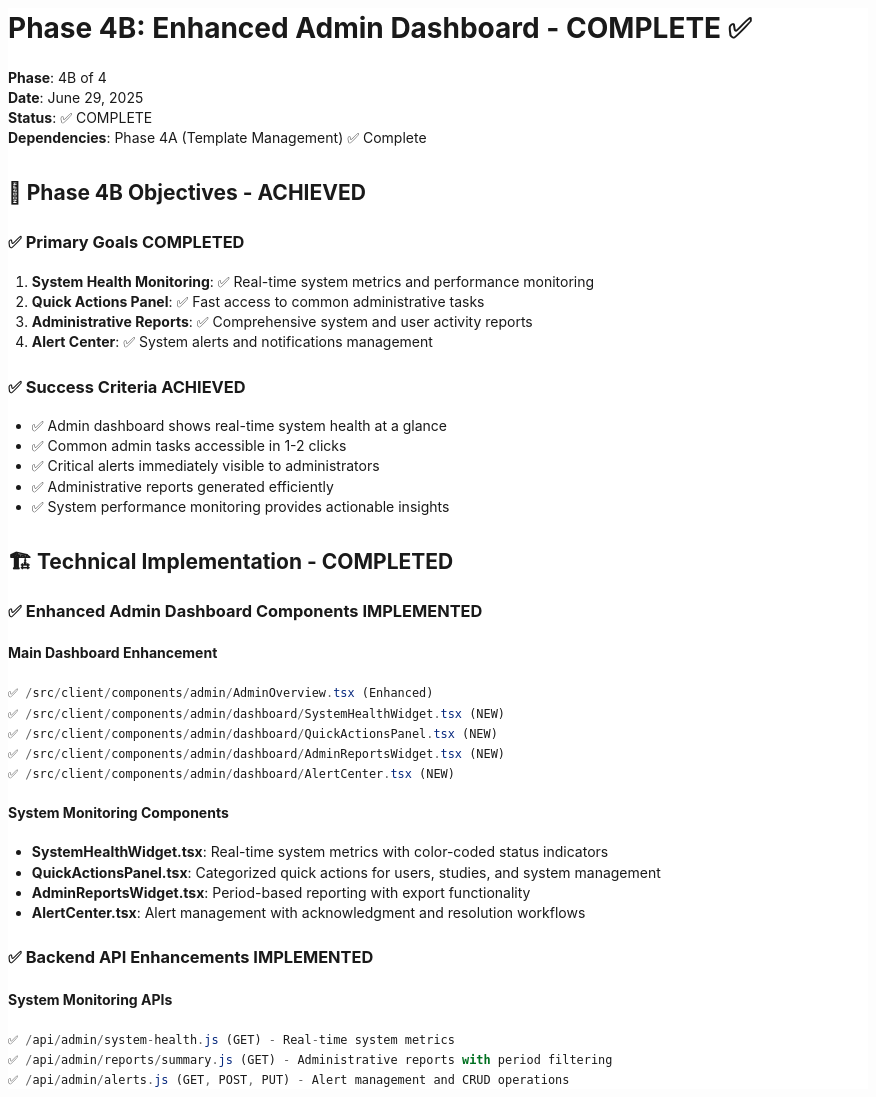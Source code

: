 # Phase 4B: Enhanced Admin Dashboard - COMPLETE ✅

**Phase**: 4B of 4  
**Date**: June 29, 2025  
**Status**: ✅ COMPLETE  
**Dependencies**: Phase 4A (Template Management) ✅ Complete

## 🎯 Phase 4B Objectives - ACHIEVED

### ✅ Primary Goals COMPLETED
1. **System Health Monitoring**: ✅ Real-time system metrics and performance monitoring
2. **Quick Actions Panel**: ✅ Fast access to common administrative tasks
3. **Administrative Reports**: ✅ Comprehensive system and user activity reports
4. **Alert Center**: ✅ System alerts and notifications management

### ✅ Success Criteria ACHIEVED
- ✅ Admin dashboard shows real-time system health at a glance
- ✅ Common admin tasks accessible in 1-2 clicks
- ✅ Critical alerts immediately visible to administrators
- ✅ Administrative reports generated efficiently
- ✅ System performance monitoring provides actionable insights

## 🏗️ Technical Implementation - COMPLETED

### ✅ Enhanced Admin Dashboard Components IMPLEMENTED

#### Main Dashboard Enhancement
```typescript
✅ /src/client/components/admin/AdminOverview.tsx (Enhanced)
✅ /src/client/components/admin/dashboard/SystemHealthWidget.tsx (NEW)
✅ /src/client/components/admin/dashboard/QuickActionsPanel.tsx (NEW)
✅ /src/client/components/admin/dashboard/AdminReportsWidget.tsx (NEW)
✅ /src/client/components/admin/dashboard/AlertCenter.tsx (NEW)
```

#### System Monitoring Components
- **SystemHealthWidget.tsx**: Real-time system metrics with color-coded status indicators
- **QuickActionsPanel.tsx**: Categorized quick actions for users, studies, and system management
- **AdminReportsWidget.tsx**: Period-based reporting with export functionality
- **AlertCenter.tsx**: Alert management with acknowledgment and resolution workflows

### ✅ Backend API Enhancements IMPLEMENTED

#### System Monitoring APIs
```typescript
✅ /api/admin/system-health.js (GET) - Real-time system metrics
✅ /api/admin/reports/summary.js (GET) - Administrative reports with period filtering
✅ /api/admin/alerts.js (GET, POST, PUT) - Alert management and CRUD operations
```
